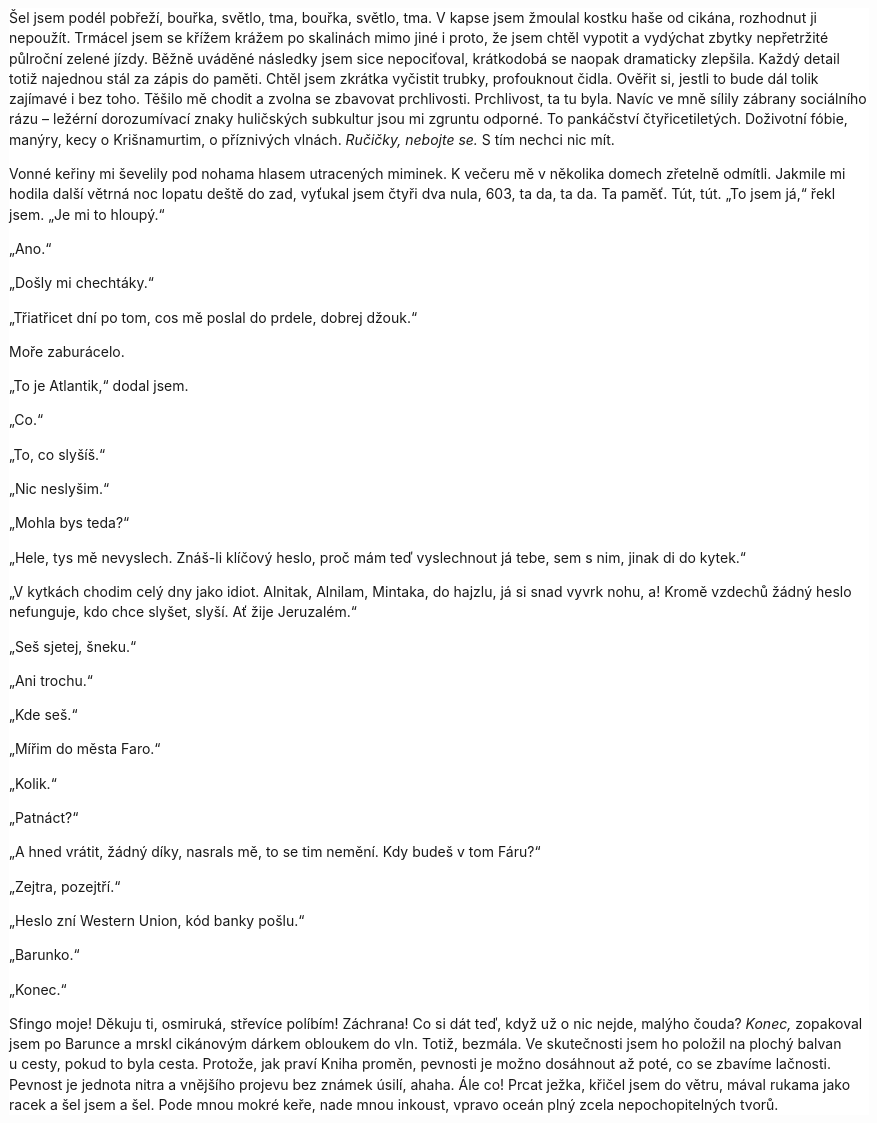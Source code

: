 Šel jsem podél pobřeží, bouřka, světlo, tma, bouřka, světlo, tma. V kapse jsem žmoulal kostku haše od cikána, rozhodnut ji nepoužít. Trmácel jsem se křížem krážem po skalinách mimo jiné i proto, že jsem chtěl vypotit a vydýchat zbytky nepřetržité půlroční zelené jízdy. Běžně uváděné následky jsem sice nepociťoval, krátkodobá se naopak dramaticky zlepšila. Každý detail totiž najednou stál za zápis do paměti. Chtěl jsem zkrátka vyčistit trubky, profouknout čidla. Ověřit si, jestli to bude dál tolik zajímavé i bez toho. Těšilo mě chodit a zvolna se zbavovat prchlivosti. Prchlivost, ta tu byla. Navíc ve mně sílily zábrany sociálního rázu – ležérní dorozumívací znaky huličských subkultur jsou mi zgruntu odporné. To pan­káčství čtyřicetiletých. Doživotní fóbie, manýry, kecy o Krišnamurtim, o přízni­vých vlnách. _Ručičky, nebojte se._ S tím nechci nic mít.

Vonné keřiny mi ševelily pod nohama hlasem utracených miminek. K večeru mě v několika domech zřetelně odmítli. Jakmile mi hodila další větrná noc lopatu deště do zad, vyťukal jsem čtyři dva nula, 603, ta da, ta da. Ta paměť. Tút, tút. „To jsem já,“ řekl jsem. „Je mi to hloupý.“

„Ano.“

„Došly mi chechtáky.“

„Třiatřicet dní po tom, cos mě poslal do prdele, dobrej džouk.“

Moře zaburácelo.

„To je Atlantik,“ dodal jsem.

„Co.“

„To, co slyšíš.“

„Nic neslyšim.“

„Mohla bys teda?“

„Hele, tys mě nevyslech. Znáš-li klíčový heslo, proč mám teď vy­slechnout já tebe, sem s nim, jinak di do kytek.“

„V kytkách chodim celý dny jako idiot. Alnitak, Alnilam, Mintaka, do hajzlu, já si snad vyvrk nohu, a! Kromě vzdechů žádný heslo nefunguje, kdo chce slyšet, slyší. Ať žije Jeruzalém.“

„Seš sjetej, šneku.“

„Ani trochu.“

„Kde seš.“

„Mířim do města Faro.“

„Kolik.“

„Patnáct?“

„A hned vrátit, žádný díky, nasrals mě, to se tim nemění. Kdy budeš v tom Fáru?“

„Zejtra, pozejtří.“

„Heslo zní Western Union, kód banky pošlu.“

„Barunko.“

„Konec.“

Sfingo moje! Děkuju ti, osmiruká, střevíce políbím! Záchrana! Co si dát teď, když už o nic nejde, malýho čouda? _Konec,_ zopakoval jsem po Barunce a mrskl cikánovým dárkem obloukem do vln. Totiž, bezmála. Ve skutečnosti jsem ho položil na plochý balvan u cesty, pokud to byla cesta. Protože, jak praví Kniha proměn, pevnosti je možno dosáhnout až poté, co se zbavíme lačnosti. Pevnost je jednota nitra a vnějšího projevu bez známek úsilí, ahaha. Ále co! Prcat ježka, křičel jsem do větru, mával rukama jako racek a šel jsem a šel. Pode mnou mokré keře, nade mnou inkoust, vpravo oceán plný zcela nepochopitelných tvorů.
